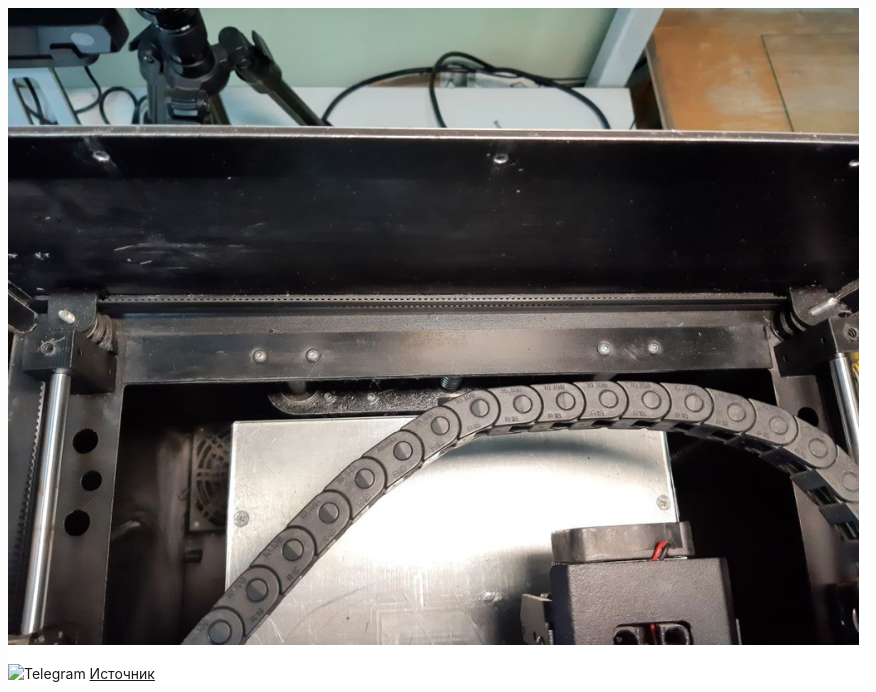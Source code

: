 
<p float="left">
  <img src="./img/2_Ремни_PRO250.jpg" width="99%" title="2_Ремни_PRO250"/>
</p>


<picture><source media="(prefers-color-scheme: dark)" srcset="https://cdn.simpleicons.org/telegram/white"> <source media="(prefers-color-scheme: light)" srcset="https://cdn.simpleicons.org/telegram/black"> <img src="https://cdn.simpleicons.org/telegram/.svg" alt="Telegram" alight=left height="20" width="20"></picture> [Источник](https://t.me/Picaso3dUnofficial/231107)
